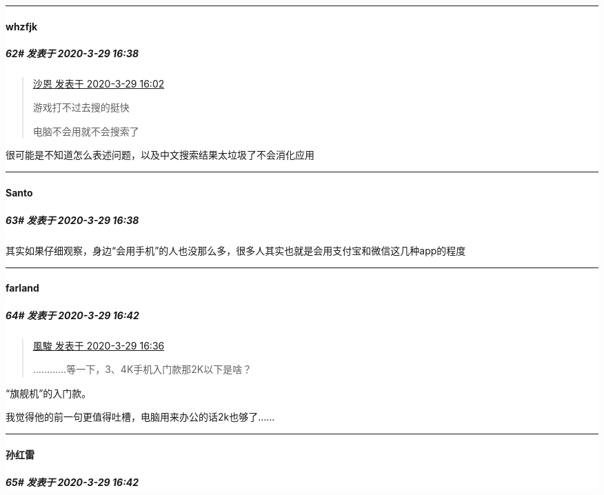 

-----

####  whzfjk  
##### 62#       发表于 2020-3-29 16:38



<blockquote><a href="httphttps://bbs.saraba1st.com/2b/forum.php?mod=redirect&amp;goto=findpost&amp;pid=46913631&amp;ptid=1921477" target="_blank">沙恩 发表于 2020-3-29 16:02</a>

游戏打不过去搜的挺快


电脑不会用就不会搜索了</blockquote>
很可能是不知道怎么表述问题，以及中文搜索结果太垃圾了不会消化应用







-----

####  Santo  
##### 63#       发表于 2020-3-29 16:38




其实如果仔细观察，身边“会用手机”的人也没那么多，很多人其实也就是会用支付宝和微信这几种app的程度







-----

####  farland  
##### 64#       发表于 2020-3-29 16:42



<blockquote><a href="httphttps://bbs.saraba1st.com/2b/forum.php?mod=redirect&amp;goto=findpost&amp;pid=46913948&amp;ptid=1921477" target="_blank">風駿 发表于 2020-3-29 16:36</a>

…………等一下，3、4K手机入门款那2K以下是啥？</blockquote>
“旗舰机”的入门款。


我觉得他的前一句更值得吐槽，电脑用来办公的话2k也够了……







-----

####  孙红雷  
##### 65#       发表于 2020-3-29 16:42
